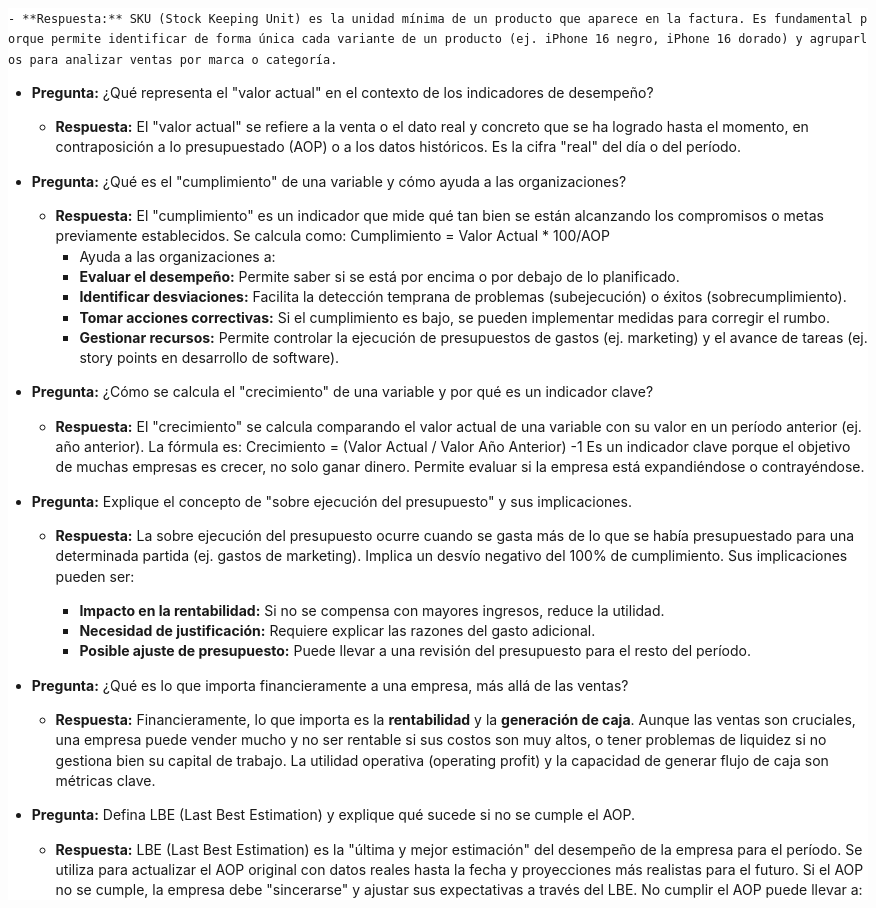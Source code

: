     - **Respuesta:** SKU (Stock Keeping Unit) es la unidad mínima de un producto que aparece en la factura. Es fundamental porque permite identificar de forma única cada variante de un producto (ej. iPhone 16 negro, iPhone 16 dorado) y agruparlos para analizar ventas por marca o categoría.
    
- **Pregunta:** ¿Qué representa el "valor actual" en el contexto de los indicadores de desempeño?
    
    - **Respuesta:** El "valor actual" se refiere a la venta o el dato real y concreto que se ha logrado hasta el momento, en contraposición a lo presupuestado (AOP) o a los datos históricos. Es la cifra "real" del día o del período.
    
- **Pregunta:** ¿Qué es el "cumplimiento" de una variable y cómo ayuda a las organizaciones?
    
    - **Respuesta:** El "cumplimiento" es un indicador que mide qué tan bien se están alcanzando los compromisos o metas previamente establecidos. Se calcula como: Cumplimiento =  Valor Actual * 100/AOP
	    - Ayuda a las organizaciones a:
        - **Evaluar el desempeño:** Permite saber si se está por encima o por debajo de lo planificado.
        - **Identificar desviaciones:** Facilita la detección temprana de problemas (subejecución) o éxitos (sobrecumplimiento).
        - **Tomar acciones correctivas:** Si el cumplimiento es bajo, se pueden implementar medidas para corregir el rumbo.
        - **Gestionar recursos:** Permite controlar la ejecución de presupuestos de gastos (ej. marketing) y el avance de tareas (ej. story points en desarrollo de software).
        
    
- **Pregunta:** ¿Cómo se calcula el "crecimiento" de una variable y por qué es un indicador clave?
    
    - **Respuesta:** El "crecimiento" se calcula comparando el valor actual de una variable con su valor en un período anterior (ej. año anterior). La fórmula es: Crecimiento = (Valor Actual / Valor Año Anterior) -1
Es un indicador clave porque el objetivo de muchas empresas es crecer, no solo ganar dinero. Permite evaluar si la empresa está expandiéndose o contrayéndose.
    
- **Pregunta:** Explique el concepto de "sobre ejecución del presupuesto" y sus implicaciones.
    
    - **Respuesta:** La sobre ejecución del presupuesto ocurre cuando se gasta más de lo que se había presupuestado para una determinada partida (ej. gastos de marketing). Implica un desvío negativo del 100% de cumplimiento. Sus implicaciones pueden ser:
        
        - **Impacto en la rentabilidad:** Si no se compensa con mayores ingresos, reduce la utilidad.
        - **Necesidad de justificación:** Requiere explicar las razones del gasto adicional.
        - **Posible ajuste de presupuesto:** Puede llevar a una revisión del presupuesto para el resto del período.
        
    
- **Pregunta:** ¿Qué es lo que importa financieramente a una empresa, más allá de las ventas?
    
    - **Respuesta:** Financieramente, lo que importa es la **rentabilidad** y la **generación de caja**. Aunque las ventas son cruciales, una empresa puede vender mucho y no ser rentable si sus costos son muy altos, o tener problemas de liquidez si no gestiona bien su capital de trabajo. La utilidad operativa (operating profit) y la capacidad de generar flujo de caja son métricas clave.
    
- **Pregunta:** Defina LBE (Last Best Estimation) y explique qué sucede si no se cumple el AOP.
    
    - **Respuesta:** LBE (Last Best Estimation) es la "última y mejor estimación" del desempeño de la empresa para el período. Se utiliza para actualizar el AOP original con datos reales hasta la fecha y proyecciones más realistas para el futuro. Si el AOP no se cumple, la empresa debe "sincerarse" y ajustar sus expectativas a través del LBE. No cumplir el AOP puede llevar a:
        
